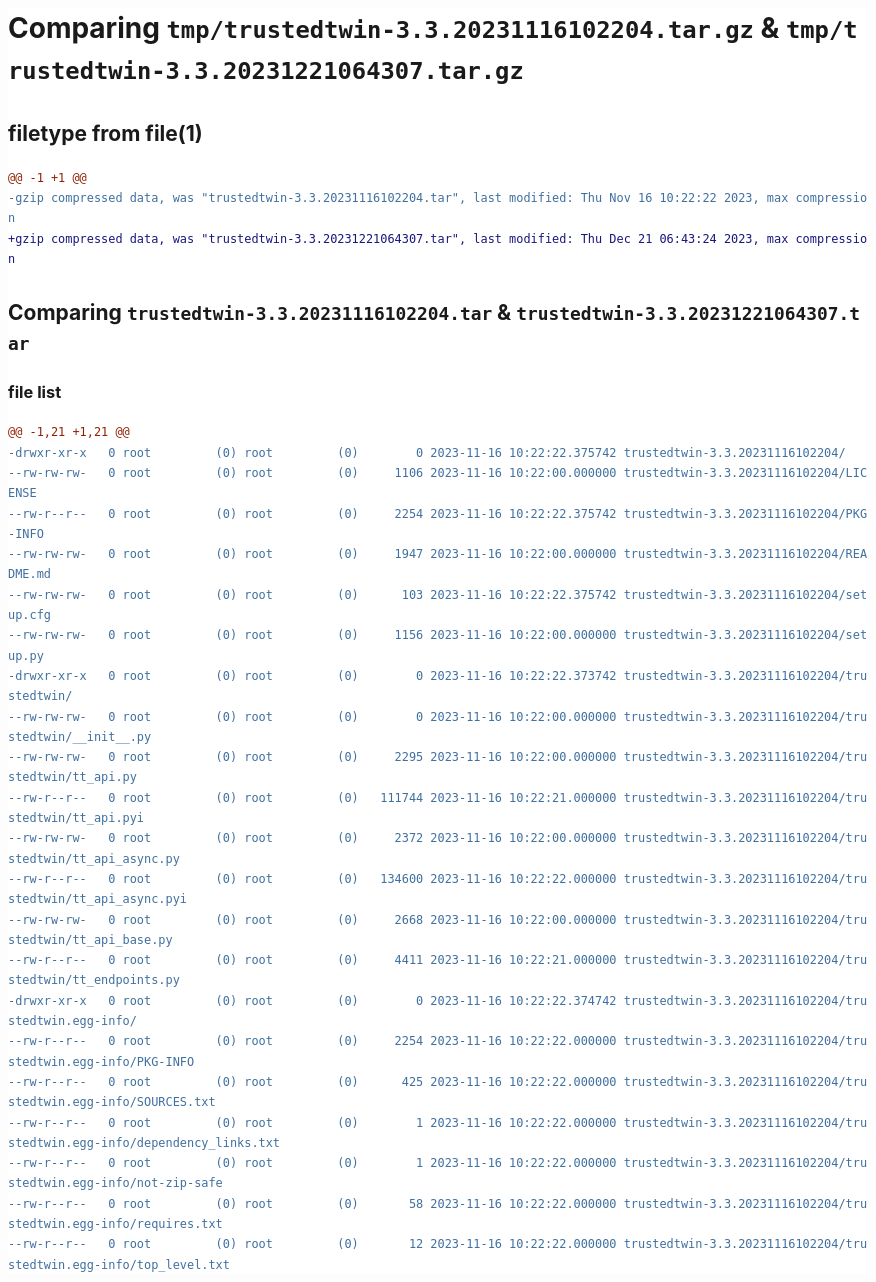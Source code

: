 # Comparing `tmp/trustedtwin-3.3.20231116102204.tar.gz` & `tmp/trustedtwin-3.3.20231221064307.tar.gz`

## filetype from file(1)

```diff
@@ -1 +1 @@
-gzip compressed data, was "trustedtwin-3.3.20231116102204.tar", last modified: Thu Nov 16 10:22:22 2023, max compression
+gzip compressed data, was "trustedtwin-3.3.20231221064307.tar", last modified: Thu Dec 21 06:43:24 2023, max compression
```

## Comparing `trustedtwin-3.3.20231116102204.tar` & `trustedtwin-3.3.20231221064307.tar`

### file list

```diff
@@ -1,21 +1,21 @@
-drwxr-xr-x   0 root         (0) root         (0)        0 2023-11-16 10:22:22.375742 trustedtwin-3.3.20231116102204/
--rw-rw-rw-   0 root         (0) root         (0)     1106 2023-11-16 10:22:00.000000 trustedtwin-3.3.20231116102204/LICENSE
--rw-r--r--   0 root         (0) root         (0)     2254 2023-11-16 10:22:22.375742 trustedtwin-3.3.20231116102204/PKG-INFO
--rw-rw-rw-   0 root         (0) root         (0)     1947 2023-11-16 10:22:00.000000 trustedtwin-3.3.20231116102204/README.md
--rw-rw-rw-   0 root         (0) root         (0)      103 2023-11-16 10:22:22.375742 trustedtwin-3.3.20231116102204/setup.cfg
--rw-rw-rw-   0 root         (0) root         (0)     1156 2023-11-16 10:22:00.000000 trustedtwin-3.3.20231116102204/setup.py
-drwxr-xr-x   0 root         (0) root         (0)        0 2023-11-16 10:22:22.373742 trustedtwin-3.3.20231116102204/trustedtwin/
--rw-rw-rw-   0 root         (0) root         (0)        0 2023-11-16 10:22:00.000000 trustedtwin-3.3.20231116102204/trustedtwin/__init__.py
--rw-rw-rw-   0 root         (0) root         (0)     2295 2023-11-16 10:22:00.000000 trustedtwin-3.3.20231116102204/trustedtwin/tt_api.py
--rw-r--r--   0 root         (0) root         (0)   111744 2023-11-16 10:22:21.000000 trustedtwin-3.3.20231116102204/trustedtwin/tt_api.pyi
--rw-rw-rw-   0 root         (0) root         (0)     2372 2023-11-16 10:22:00.000000 trustedtwin-3.3.20231116102204/trustedtwin/tt_api_async.py
--rw-r--r--   0 root         (0) root         (0)   134600 2023-11-16 10:22:22.000000 trustedtwin-3.3.20231116102204/trustedtwin/tt_api_async.pyi
--rw-rw-rw-   0 root         (0) root         (0)     2668 2023-11-16 10:22:00.000000 trustedtwin-3.3.20231116102204/trustedtwin/tt_api_base.py
--rw-r--r--   0 root         (0) root         (0)     4411 2023-11-16 10:22:21.000000 trustedtwin-3.3.20231116102204/trustedtwin/tt_endpoints.py
-drwxr-xr-x   0 root         (0) root         (0)        0 2023-11-16 10:22:22.374742 trustedtwin-3.3.20231116102204/trustedtwin.egg-info/
--rw-r--r--   0 root         (0) root         (0)     2254 2023-11-16 10:22:22.000000 trustedtwin-3.3.20231116102204/trustedtwin.egg-info/PKG-INFO
--rw-r--r--   0 root         (0) root         (0)      425 2023-11-16 10:22:22.000000 trustedtwin-3.3.20231116102204/trustedtwin.egg-info/SOURCES.txt
--rw-r--r--   0 root         (0) root         (0)        1 2023-11-16 10:22:22.000000 trustedtwin-3.3.20231116102204/trustedtwin.egg-info/dependency_links.txt
--rw-r--r--   0 root         (0) root         (0)        1 2023-11-16 10:22:22.000000 trustedtwin-3.3.20231116102204/trustedtwin.egg-info/not-zip-safe
--rw-r--r--   0 root         (0) root         (0)       58 2023-11-16 10:22:22.000000 trustedtwin-3.3.20231116102204/trustedtwin.egg-info/requires.txt
--rw-r--r--   0 root         (0) root         (0)       12 2023-11-16 10:22:22.000000 trustedtwin-3.3.20231116102204/trustedtwin.egg-info/top_level.txt
```